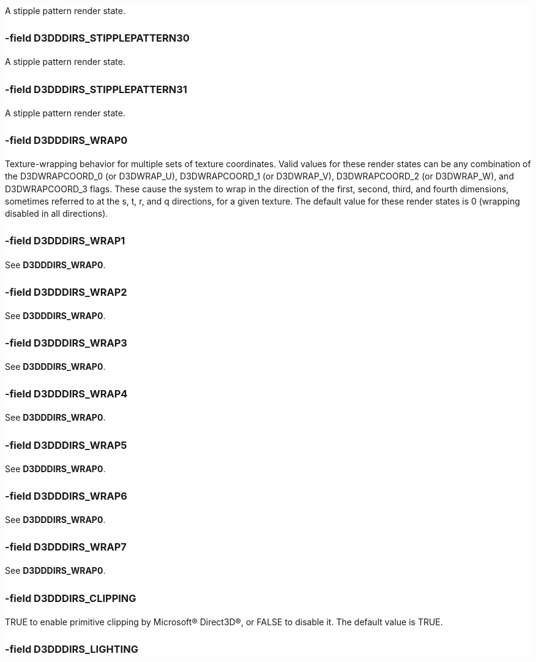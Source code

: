 A stipple pattern render state.

### -field D3DDDIRS_STIPPLEPATTERN30

A stipple pattern render state.

### -field D3DDDIRS_STIPPLEPATTERN31

A stipple pattern render state.

### -field D3DDDIRS_WRAP0

Texture-wrapping behavior for multiple sets of texture coordinates. Valid values for these render states can be any combination of the D3DWRAPCOORD_0 (or D3DWRAP_U), D3DWRAPCOORD_1 (or D3DWRAP_V), D3DWRAPCOORD_2 (or D3DWRAP_W), and D3DWRAPCOORD_3 flags. These cause the system to wrap in the direction of the first, second, third, and fourth dimensions, sometimes referred to at the s, t, r, and q directions, for a given texture. The default value for these render states is 0 (wrapping disabled in all directions).

### -field D3DDDIRS_WRAP1

See **D3DDDIRS_WRAP0**.

### -field D3DDDIRS_WRAP2

See **D3DDDIRS_WRAP0**.

### -field D3DDDIRS_WRAP3

See **D3DDDIRS_WRAP0**.

### -field D3DDDIRS_WRAP4

See **D3DDDIRS_WRAP0**.

### -field D3DDDIRS_WRAP5

See **D3DDDIRS_WRAP0**.

### -field D3DDDIRS_WRAP6

See **D3DDDIRS_WRAP0**.

### -field D3DDDIRS_WRAP7

See **D3DDDIRS_WRAP0**.

### -field D3DDDIRS_CLIPPING

TRUE to enable primitive clipping by Microsoft® Direct3D®, or FALSE to disable it. The default value is TRUE.

### -field D3DDDIRS_LIGHTING
